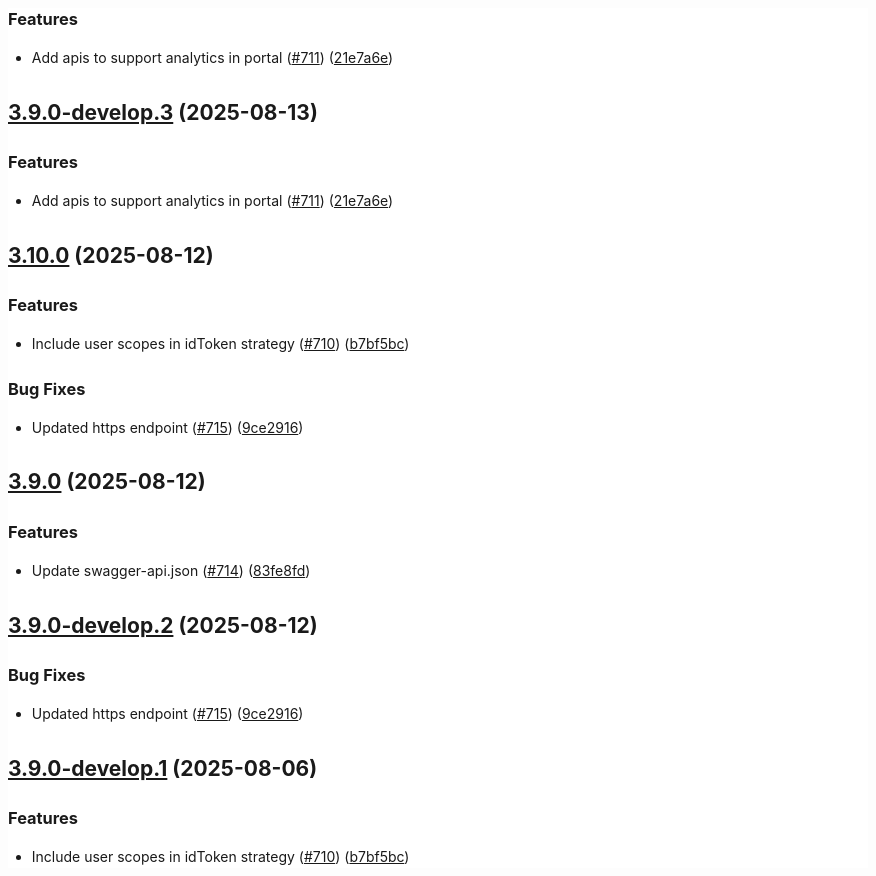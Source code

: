 ### Features

* Add apis to support analytics in portal ([#711](https://github.com/cheqd/studio/issues/711)) ([21e7a6e](https://github.com/cheqd/studio/commit/21e7a6e7b1532f590624705b00a916e56fc1abb2))

## [3.9.0-develop.3](https://github.com/cheqd/studio/compare/3.9.0-develop.2...3.9.0-develop.3) (2025-08-13)

### Features

* Add apis to support analytics in portal ([#711](https://github.com/cheqd/studio/issues/711)) ([21e7a6e](https://github.com/cheqd/studio/commit/21e7a6e7b1532f590624705b00a916e56fc1abb2))

## [3.10.0](https://github.com/cheqd/studio/compare/3.9.0...3.10.0) (2025-08-12)

### Features

* Include user scopes in idToken strategy ([#710](https://github.com/cheqd/studio/issues/710)) ([b7bf5bc](https://github.com/cheqd/studio/commit/b7bf5bceec6e4c8ba98675e87befa7e90921e531))

### Bug Fixes

* Updated https endpoint ([#715](https://github.com/cheqd/studio/issues/715)) ([9ce2916](https://github.com/cheqd/studio/commit/9ce291646dea8fb960585aa3fd0f6249586de0ba))

## [3.9.0](https://github.com/cheqd/studio/compare/3.8.1...3.9.0) (2025-08-12)

### Features

* Update swagger-api.json ([#714](https://github.com/cheqd/studio/issues/714)) ([83fe8fd](https://github.com/cheqd/studio/commit/83fe8fdc00d741c54bd686c80fbcc909621f0c28))

## [3.9.0-develop.2](https://github.com/cheqd/studio/compare/3.9.0-develop.1...3.9.0-develop.2) (2025-08-12)

### Bug Fixes

* Updated https endpoint ([#715](https://github.com/cheqd/studio/issues/715)) ([9ce2916](https://github.com/cheqd/studio/commit/9ce291646dea8fb960585aa3fd0f6249586de0ba))

## [3.9.0-develop.1](https://github.com/cheqd/studio/compare/3.8.1...3.9.0-develop.1) (2025-08-06)

### Features

* Include user scopes in idToken strategy ([#710](https://github.com/cheqd/studio/issues/710)) ([b7bf5bc](https://github.com/cheqd/studio/commit/b7bf5bceec6e4c8ba98675e87befa7e90921e531))

